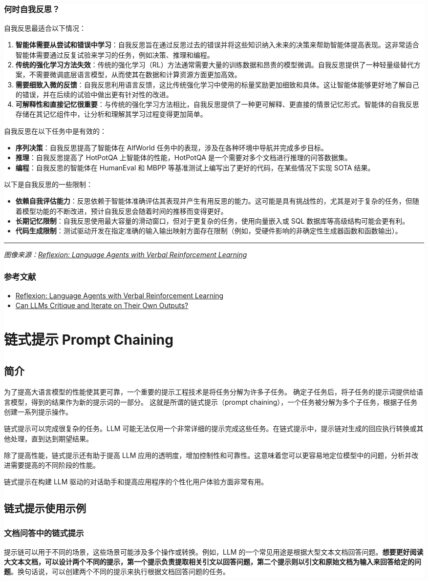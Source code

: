 ### 何时自我反思？

自我反思最适合以下情况：

1. **智能体需要从尝试和错误中学习**：自我反思旨在通过反思过去的错误并将这些知识纳入未来的决策来帮助智能体提高表现。这非常适合智能体需要通过反复试验来学习的任务，例如决策、推理和编程。
2. **传统的强化学习方法失效**：传统的强化学习（RL）方法通常需要大量的训练数据和昂贵的模型微调。自我反思提供了一种轻量级替代方案，不需要微调底层语言模型，从而使其在数据和计算资源方面更加高效。
3. **需要细致入微的反馈**：自我反思利用语言反馈，这比传统强化学习中使用的标量奖励更加细致和具体。这让智能体能够更好地了解自己的错误，并在后续的试验中做出更有针对性的改进。
4. **可解释性和直接记忆很重要**：与传统的强化学习方法相比，自我反思提供了一种更可解释、更直接的情景记忆形式。智能体的自我反思存储在其记忆组件中，让分析和理解其学习过程变得更加简单。

自我反思在以下任务中是有效的：

- **序列决策**：自我反思提高了智能体在 AlfWorld 任务中的表现，涉及在各种环境中导航并完成多步目标。
- **推理**：自我反思提高了 HotPotQA 上智能体的性能，HotPotQA 是一个需要对多个文档进行推理的问答数据集。
- **编程**：自我反思的智能体在 HumanEval 和 MBPP 等基准测试上编写出了更好的代码，在某些情况下实现 SOTA 结果。

以下是自我反思的一些限制：

- **依赖自我评估能力**：反思依赖于智能体准确评估其表现并产生有用反思的能力。这可能是具有挑战性的，尤其是对于复杂的任务，但随着模型功能的不断改进，预计自我反思会随着时间的推移而变得更好。
- **长期记忆限制**：自我反思使用最大容量的滑动窗口，但对于更复杂的任务，使用向量嵌入或 SQL 数据库等高级结构可能会更有利。
- **代码生成限制**：测试驱动开发在指定准确的输入输出映射方面存在限制（例如，受硬件影响的非确定性生成器函数和函数输出）。

------

*图像来源：[Reflexion: Language Agents with Verbal Reinforcement Learning](https://arxiv.org/pdf/2303.11366.pdf)*

### 参考文献

- [Reflexion: Language Agents with Verbal Reinforcement Learning](https://arxiv.org/pdf/2303.11366.pdf)
- [Can LLMs Critique and Iterate on Their Own Outputs?](https://evjang.com/2023/03/26/self-reflection.html)



# 链式提示 Prompt Chaining

## 简介

为了提高大语言模型的性能使其更可靠，一个重要的提示工程技术是将任务分解为许多子任务。 确定子任务后，将子任务的提示词提供给语言模型，得到的结果作为新的提示词的一部分。 这就是所谓的链式提示（prompt chaining），一个任务被分解为多个子任务，根据子任务创建一系列提示操作。

链式提示可以完成很复杂的任务。LLM 可能无法仅用一个非常详细的提示完成这些任务。在链式提示中，提示链对生成的回应执行转换或其他处理，直到达到期望结果。

除了提高性能，链式提示还有助于提高 LLM 应用的透明度，增加控制性和可靠性。这意味着您可以更容易地定位模型中的问题，分析并改进需要提高的不同阶段的性能。

链式提示在构建 LLM 驱动的对话助手和提高应用程序的个性化用户体验方面非常有用。

## 链式提示使用示例

### 文档问答中的链式提示

提示链可以用于不同的场景，这些场景可能涉及多个操作或转换。例如，LLM 的一个常见用途是根据大型文本文档回答问题。**想要更好阅读大文本文档，可以设计两个不同的提示，第一个提示负责提取相关引文以回答问题，第二个提示则以引文和原始文档为输入来回答给定的问题**。换句话说，可以创建两个不同的提示来执行根据文档回答问题的任务。
